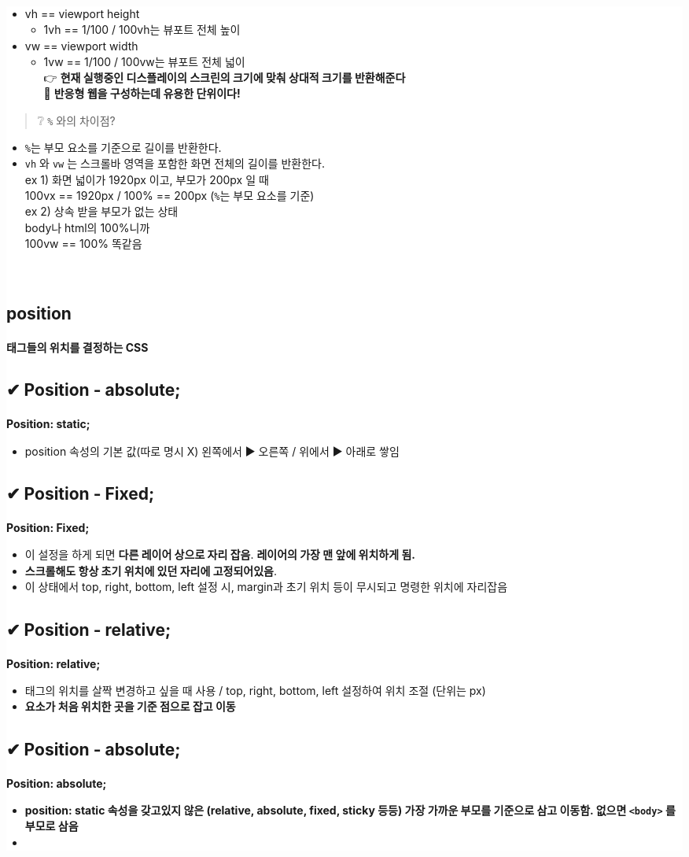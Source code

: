 - vh == viewport height
  - 1vh == 1/100 / 100vh는 뷰포트 전체 높이
- vw == viewport width
  - 1vw == 1/100 / 100vw는 뷰포트 전체 넓이<br>
    👉 **현재 실행중인 디스플레이의 스크린의 크기에 맞춰 상대적 크기를 반환해준다**<br>
    🎨 **반응형 웹을 구성하는데 유용한 단위이다!**<br>

> ❔ `%` 와의 차이점?

- `%`는 부모 요소를 기준으로 길이를 반환한다.
- `vh` 와 `vw` 는 스크롤바 영역을 포함한 화면 전체의 길이를 반환한다.<br>
  ex 1) 화면 넓이가 1920px 이고, 부모가 200px 일 때<br>
  100vx == 1920px / 100% == 200px (`%`는 부모 요소를 기준)<br>
  ex 2) 상속 받을 부모가 없는 상태<br>
  body나 html의 100%니까 <br>
  100vw == 100% 똑같음<br>

<br/>

## position

**태그들의 위치를 결정하는 CSS**

## ✔ Position - absolute;

**Position: static;**

- position 속성의 기본 값(따로 명시 X) 왼쪽에서 ▶ 오른쪽 / 위에서 ▶ 아래로 쌓임
  <br/>

## ✔ Position - Fixed;

**Position: Fixed;**

- 이 설정을 하게 되면 **다른 레이어 상으로 자리 잡음**. **레이어의 가장 맨 앞에 위치하게 됨.**
- **스크롤해도 항상 초기 위치에 있던 자리에 고정되어있음**.
- 이 상태에서 top, right, bottom, left 설정 시, margin과 초기 위치 등이 무시되고 명령한 위치에 자리잡음
  <br/>

## ✔ Position - relative;

**Position: relative;**

- 태그의 위치를 살짝 변경하고 싶을 때 사용 / top, right, bottom, left 설정하여 위치 조절 (단위는 px)
- **요소가 처음 위치한 곳을 기준 점으로 잡고 이동**
  <br/>

## ✔ Position - absolute;

**Position: absolute;**

- **position: static 속성을 갖고있지 않은 **(relative, absolute, fixed, sticky 등등)** 가장 가까운 부모를 기준으로 삼고 이동함. 없으면 `<body>` 를 부모로 삼음**
- <br/>
